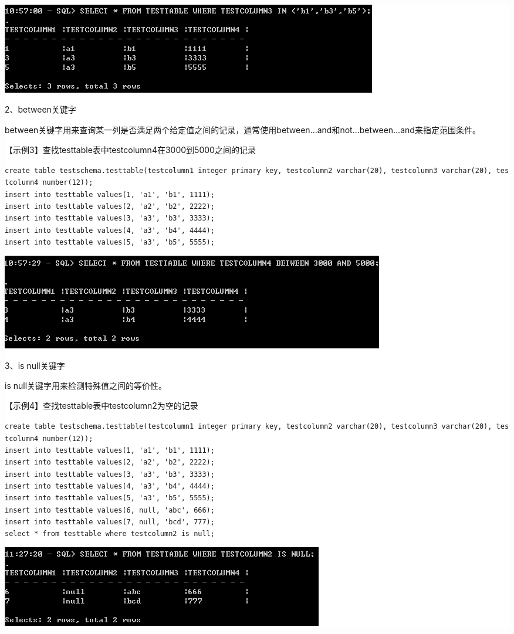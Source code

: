 ![2.5.2.2](翰云数据库语法手册/2.5.2.2.png) 

2、between关键字

​        between关键字用来查询某一列是否满足两个给定值之间的记录，通常使用between…and和not…between…and来指定范围条件。

【示例3】查找testtable表中testcolumn4在3000到5000之间的记录

```
create table testschema.testtable(testcolumn1 integer primary key, testcolumn2 varchar(20), testcolumn3 varchar(20), testcolumn4 number(12));
insert into testtable values(1, 'a1', 'b1', 1111);
insert into testtable values(2, 'a2', 'b2', 2222);
insert into testtable values(3, 'a3', 'b3', 3333);
insert into testtable values(4, 'a3', 'b4', 4444);
insert into testtable values(5, 'a3', 'b5', 5555);
```

![2.5.2.3](翰云数据库语法手册/2.5.2.3.png) 

3、is null关键字

is null关键字用来检测特殊值之间的等价性。

【示例4】查找testtable表中testcolumn2为空的记录

```
create table testschema.testtable(testcolumn1 integer primary key, testcolumn2 varchar(20), testcolumn3 varchar(20), testcolumn4 number(12));
insert into testtable values(1, 'a1', 'b1', 1111);
insert into testtable values(2, 'a2', 'b2', 2222);
insert into testtable values(3, 'a3', 'b3', 3333);
insert into testtable values(4, 'a3', 'b4', 4444);
insert into testtable values(5, 'a3', 'b5', 5555);
insert into testtable values(6, null, 'abc', 666);
insert into testtable values(7, null, 'bcd', 777);
select * from testtable where testcolumn2 is null;
```

![2.5.2.4](翰云数据库语法手册/2.5.2.4.png) 
